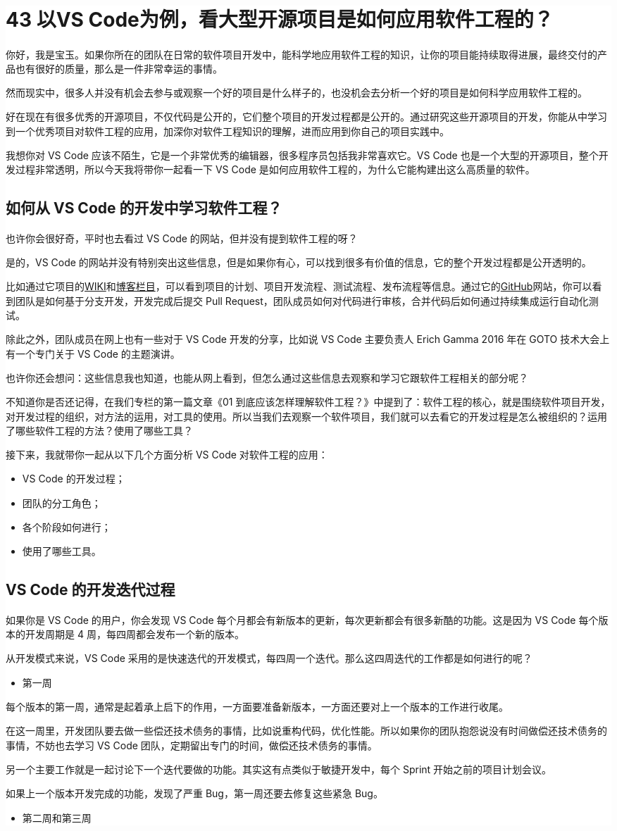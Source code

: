 43 以VS Code为例，看大型开源项目是如何应用软件工程的？
================================

你好，我是宝玉。如果你所在的团队在日常的软件项目开发中，能科学地应用软件工程的知识，让你的项目能持续取得进展，最终交付的产品也有很好的质量，那么是一件非常幸运的事情。

然而现实中，很多人并没有机会去参与或观察一个好的项目是什么样子的，也没机会去分析一个好的项目是如何科学应用软件工程的。

好在现在有很多优秀的开源项目，不仅代码是公开的，它们整个项目的开发过程都是公开的。通过研究这些开源项目的开发，你能从中学习到一个优秀项目对软件工程的应用，加深你对软件工程知识的理解，进而应用到你自己的项目实践中。

我想你对 VS Code 应该不陌生，它是一个非常优秀的编辑器，很多程序员包括我非常喜欢它。VS Code 也是一个大型的开源项目，整个开发过程非常透明，所以今天我将带你一起看一下 VS Code 是如何应用软件工程的，为什么它能构建出这么高质量的软件。

如何从 VS Code 的开发中学习软件工程？
-----------------------

也许你会很好奇，平时也去看过 VS Code 的网站，但并没有提到软件工程的呀？

是的，VS Code 的网站并没有特别突出这些信息，但是如果你有心，可以找到很多有价值的信息，它的整个开发过程都是公开透明的。

比如通过它项目的[WIKI](https://github.com/microsoft/vscode/wiki)和[博客栏目](https://code.visualstudio.com/blogs)，可以看到项目的计划、项目开发流程、测试流程、发布流程等信息。通过它的[GitHub](https://github.com/microsoft/vscode)网站，你可以看到团队是如何基于分支开发，开发完成后提交 Pull Request，团队成员如何对代码进行审核，合并代码后如何通过持续集成运行自动化测试。

除此之外，团队成员在网上也有一些对于 VS Code 开发的分享，比如说 VS Code 主要负责人 Erich Gamma 2016 年在 GOTO 技术大会上有一个专门关于 VS Code 的主题演讲。

也许你还会想问：这些信息我也知道，也能从网上看到，但怎么通过这些信息去观察和学习它跟软件工程相关的部分呢？

不知道你是否还记得，在我们专栏的第一篇文章《01 到底应该怎样理解软件工程？》中提到了：软件工程的核心，就是围绕软件项目开发，对开发过程的组织，对方法的运用，对工具的使用。所以当我们去观察一个软件项目，我们就可以去看它的开发过程是怎么被组织的？运用了哪些软件工程的方法？使用了哪些工具？

接下来，我就带你一起从以下几个方面分析 VS Code 对软件工程的应用：

* VS Code 的开发过程；

* 团队的分工角色；

* 各个阶段如何进行；

* 使用了哪些工具。

VS Code 的开发迭代过程
---------------

如果你是 VS Code 的用户，你会发现 VS Code 每个月都会有新版本的更新，每次更新都会有很多新酷的功能。这是因为 VS Code 每个版本的开发周期是 4 周，每四周都会发布一个新的版本。

从开发模式来说，VS Code 采用的是快速迭代的开发模式，每四周一个迭代。那么这四周迭代的工作都是如何进行的呢？

* 第一周

每个版本的第一周，通常是起着承上启下的作用，一方面要准备新版本，一方面还要对上一个版本的工作进行收尾。

在这一周里，开发团队要去做一些偿还技术债务的事情，比如说重构代码，优化性能。所以如果你的团队抱怨说没有时间做偿还技术债务的事情，不妨也去学习 VS Code 团队，定期留出专门的时间，做偿还技术债务的事情。

另一个主要工作就是一起讨论下一个迭代要做的功能。其实这有点类似于敏捷开发中，每个 Sprint 开始之前的项目计划会议。

如果上一个版本开发完成的功能，发现了严重 Bug，第一周还要去修复这些紧急 Bug。

* 第二周和第三周
